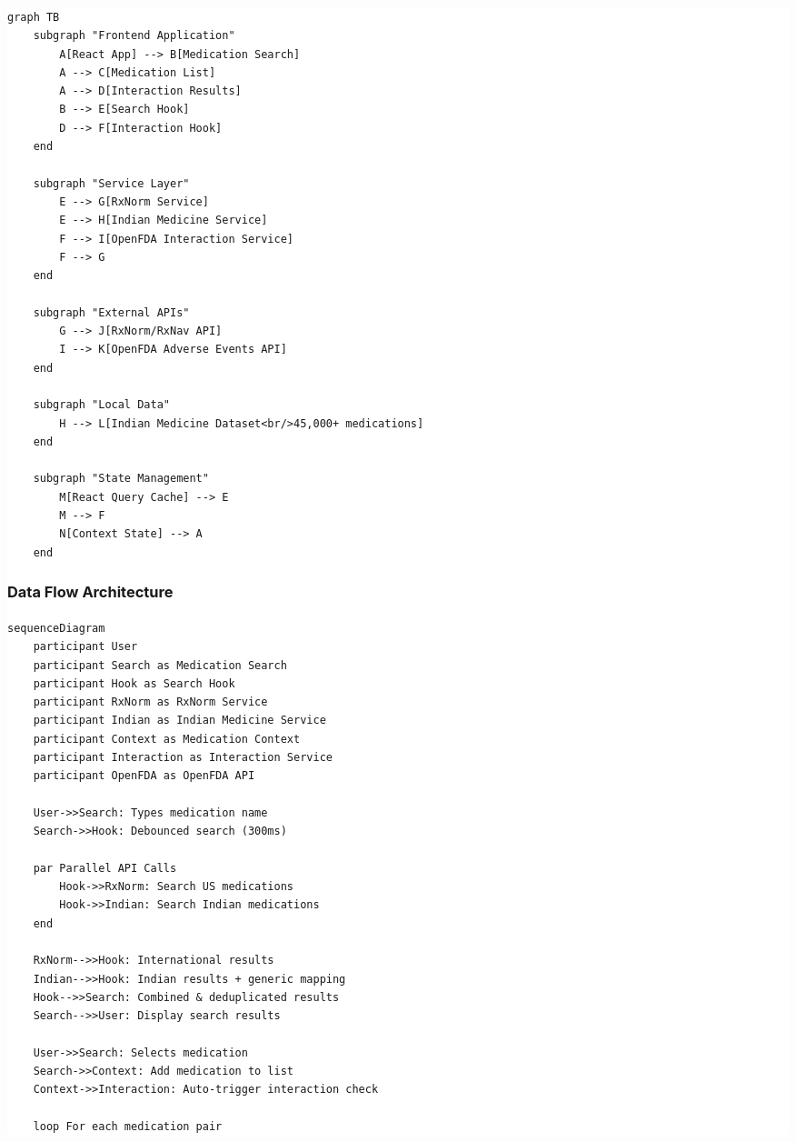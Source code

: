 ```mermaid
graph TB
    subgraph "Frontend Application"
        A[React App] --> B[Medication Search]
        A --> C[Medication List]
        A --> D[Interaction Results]
        B --> E[Search Hook]
        D --> F[Interaction Hook]
    end
    
    subgraph "Service Layer"
        E --> G[RxNorm Service]
        E --> H[Indian Medicine Service]
        F --> I[OpenFDA Interaction Service]
        F --> G
    end
    
    subgraph "External APIs"
        G --> J[RxNorm/RxNav API]
        I --> K[OpenFDA Adverse Events API]
    end
    
    subgraph "Local Data"
        H --> L[Indian Medicine Dataset<br/>45,000+ medications]
    end
    
    subgraph "State Management"
        M[React Query Cache] --> E
        M --> F
        N[Context State] --> A
    end
```

### Data Flow Architecture

```mermaid
sequenceDiagram
    participant User
    participant Search as Medication Search
    participant Hook as Search Hook
    participant RxNorm as RxNorm Service
    participant Indian as Indian Medicine Service
    participant Context as Medication Context
    participant Interaction as Interaction Service
    participant OpenFDA as OpenFDA API
    
    User->>Search: Types medication name
    Search->>Hook: Debounced search (300ms)
    
    par Parallel API Calls
        Hook->>RxNorm: Search US medications
        Hook->>Indian: Search Indian medications
    end
    
    RxNorm-->>Hook: International results
    Indian-->>Hook: Indian results + generic mapping
    Hook-->>Search: Combined & deduplicated results
    Search-->>User: Display search results
    
    User->>Search: Selects medication
    Search->>Context: Add medication to list
    Context->>Interaction: Auto-trigger interaction check
    
    loop For each medication pair
```